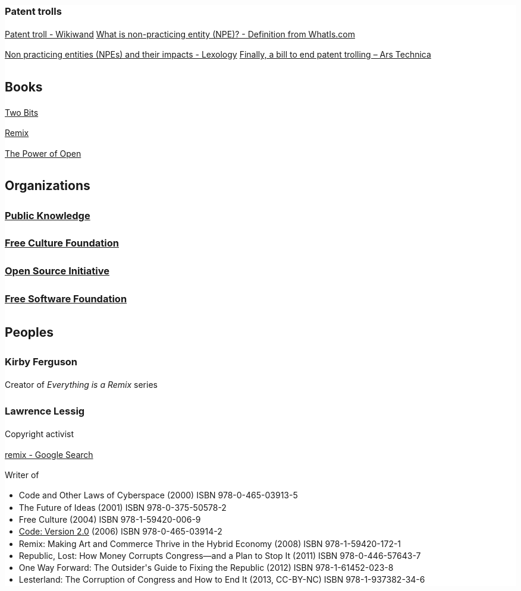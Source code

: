 ### Patent trolls

[Patent troll - Wikiwand](https://www.wikiwand.com/en/Patent_troll)
[What is non-practicing entity (NPE)? - Definition from WhatIs.com](https://whatis.techtarget.com/definition/non-practicing-entity-NPE)

[Non practicing entities (NPEs) and their impacts - Lexology](https://www.lexology.com/library/detail.aspx?g=2bc351e0-c393-4637-9c38-306ff7713557)
[Finally, a bill to end patent trolling – Ars Technica](https://arstechnica.com/tech-policy/2013/10/its-finally-here-a-bill-to-end-patent-trolling/?amp=1)

## Books

[Two Bits](http://twobits.net/read)

[Remix](http://www.scribd.com/doc/47089238/Remix)

[The Power of Open](http://thepowerofopen.org/)

## Organizations

### [Public Knowledge](https://www.publicknowledge.org/)

### [Free Culture Foundation](http://freeculture.org/)

### [Open Source Initiative](http://opensource.org/)

### [Free Software Foundation](http://www.fsf.org/)

## Peoples

### Kirby Ferguson

Creator of _Everything is a Remix_ series

### Lawrence Lessig

Copyright activist

[remix - Google Search](https://www.google.com.hk/search?q=remix)

Writer of

- Code and Other Laws of Cyberspace (2000) ISBN 978-0-465-03913-5
- The Future of Ideas (2001) ISBN 978-0-375-50578-2
- Free Culture (2004) ISBN 978-1-59420-006-9
- [Code: Version 2.0](http://codev2.cc/) (2006) ISBN 978-0-465-03914-2
- Remix: Making Art and Commerce Thrive in the Hybrid Economy (2008) ISBN 978-1-59420-172-1
- Republic, Lost: How Money Corrupts Congress—and a Plan to Stop It (2011) ISBN 978-0-446-57643-7
- One Way Forward: The Outsider's Guide to Fixing the Republic (2012) ISBN 978-1-61452-023-8
- Lesterland: The Corruption of Congress and How to End It (2013, CC-BY-NC) ISBN 978-1-937382-34-6
